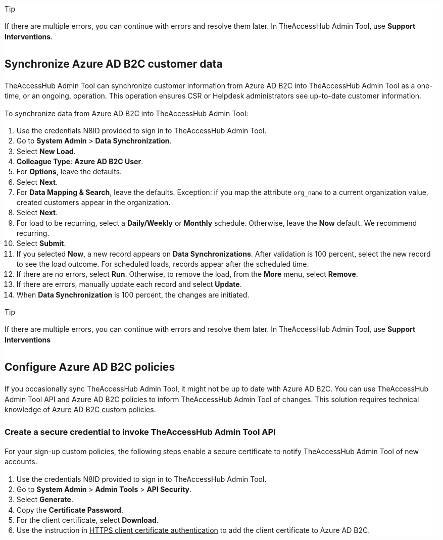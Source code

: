 > [!TIP]
> If there are multiple errors, you can continue with errors and resolve them later. In TheAccessHub Admin Tool, use **Support Interventions**.

## Synchronize Azure AD B2C customer data 

TheAccessHub Admin Tool can synchronize customer information from Azure AD B2C into TheAccessHub Admin Tool as a one-time, or an ongoing, operation. This operation ensures CSR or Helpdesk administrators see up-to-date customer information.

To synchronize data from Azure AD B2C into TheAccessHub Admin Tool:

1. Use the credentials N8ID provided to sign in to TheAccessHub Admin Tool.
2. Go to **System Admin** > **Data Synchronization**.
3. Select **New Load**.
4. **Colleague Type**: **Azure AD B2C User**.
5. For **Options**, leave the defaults.
6. Select **Next**.
7. For **Data Mapping & Search**, leave the defaults. Exception: if you map the attribute `org_name` to a current organization value, created customers appear in the organization.
8. Select **Next**.
9. For load to be recurring, select a **Daily/Weekly** or **Monthly** schedule. Otherwise, leave the **Now** default. We recommend recurring.
10. Select **Submit**.
11. If you selected **Now**, a new record appears on **Data Synchronizations**. After validation is 100 percent, select the new record to see the load outcome. For scheduled loads, records appear after the scheduled time.
12. If there are no errors, select **Run**. Otherwise, to remove the load, from the **More** menu, select **Remove**. 
13. If there are errors, manually update each record and select **Update**.
14. When **Data Synchronization** is 100 percent, the changes are initiated.

> [!TIP]
> If there are multiple errors, you can continue with errors and resolve them later. In TheAccessHub Admin Tool, use **Support Interventions**

## Configure Azure AD B2C policies

If you occasionally sync TheAccessHub Admin Tool, it might not be up to date with Azure AD B2C. You can use TheAccessHub Admin Tool API and Azure AD B2C policies to inform TheAccessHub Admin Tool of changes. This solution requires technical knowledge of [Azure AD B2C custom policies](./user-flow-overview.md). 

### Create a secure credential to invoke TheAccessHub Admin Tool API

For your sign-up custom policies, the following steps enable a secure certificate to notify TheAccessHub Admin Tool of new accounts.

1. Use the credentials N8ID provided to sign in to TheAccessHub Admin Tool.
2. Go to **System Admin** > **Admin Tools** > **API Security**.
3. Select **Generate**.
4. Copy the **Certificate Password**.
5. For the client certificate, select **Download**.
6. Use the instruction in [HTTPS client certificate authentication](./secure-rest-api.md#https-client-certificate-authentication) to add the client certificate to Azure AD B2C.

